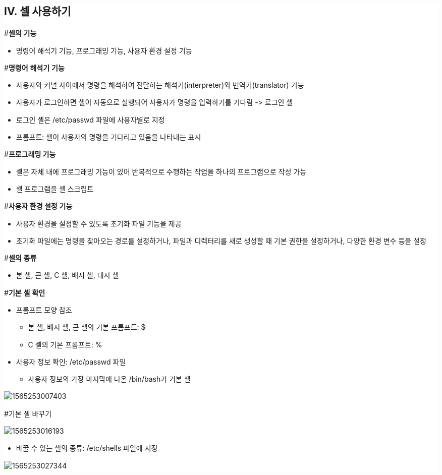 ## IV. 셀 사용하기

#**셸의** **기능**

- 명령어 해석기 기능, 프로그래밍 기능, 사용자 환경 설정 기능



#**명령어** **해석기** **기능**

- 사용자와 커널 사이에서 명령을 해석하여 전달하는 해석기(interpreter)와 번역기(translator) 기능

- 사용자가 로그인하면 셸이 자동으로 실행되어 사용자가 명령을 입력하기를 기다림 -> 로그인 셸

- 로그인 셸은 /etc/passwd 파일에 사용자별로 지정

- 프롬프트: 셸이 사용자의 명령을 기다리고 있음을 나타내는 표시 



#**프로그래밍 기능**

- 셸은 자체 내에 프로그래밍 기능이 있어  반복적으로 수행하는 작업을 하나의 프로그램으로 작성 가능

- 셸 프로그램을 셸 스크립트



#**사용자 환경 설정** **기능**

- 사용자 환경을 설정할 수 있도록 초기화 파일 기능을 제공

- 초기화 파일에는 명령을 찾아오는 경로를 설정하거나, 파일과 디렉터리를 새로 생성할 때 기본 권한을 설정하거나, 다양한 환경 변수 등을 설정



#**셸의** **종류**

- 본 셸, 콘 셸, C 셸, 배시 셸, 대시 셸



#**기본** **셸** **확인**

- 프롬프트 모양 참조

  - 본 셸, 배시 셸, 콘 셸의 기본 프롬프트: $

  - C 셸의 기본 프롬프트: %

- 사용자 정보 확인: /etc/passwd 파일
  - 사용자 정보의 가장 마지막에 나온 /bin/bash가 기본 셸

![1565253007403](C:\Users\student\AppData\Roaming\Typora\typora-user-images\1565253007403.png)



#기본 셀 바꾸기

![1565253016193](C:\Users\student\AppData\Roaming\Typora\typora-user-images\1565253016193.png)



- 바꿀 수 있는 셸의 종류: /etc/shells 파일에 지정

![1565253027344](C:\Users\student\AppData\Roaming\Typora\typora-user-images\1565253027344.png)

